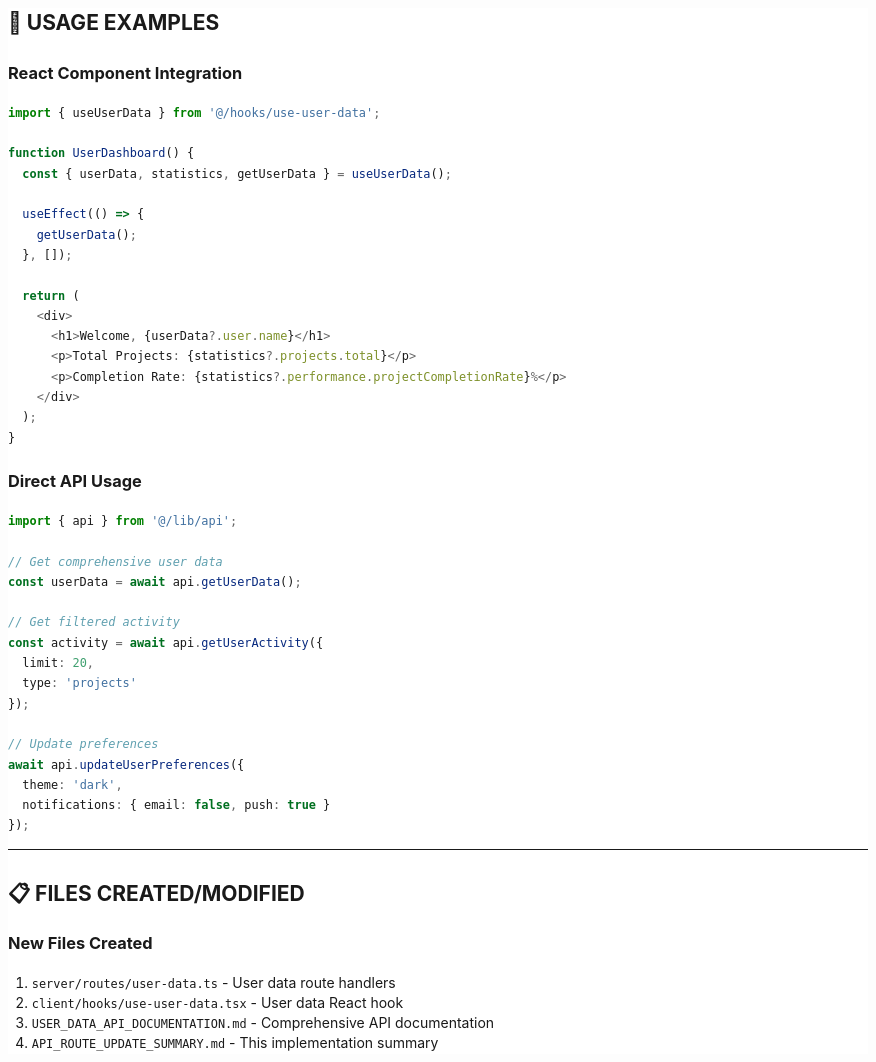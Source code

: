 
## 🎯 **USAGE EXAMPLES**

### **React Component Integration**
```typescript
import { useUserData } from '@/hooks/use-user-data';

function UserDashboard() {
  const { userData, statistics, getUserData } = useUserData();
  
  useEffect(() => {
    getUserData();
  }, []);

  return (
    <div>
      <h1>Welcome, {userData?.user.name}</h1>
      <p>Total Projects: {statistics?.projects.total}</p>
      <p>Completion Rate: {statistics?.performance.projectCompletionRate}%</p>
    </div>
  );
}
```

### **Direct API Usage**
```typescript
import { api } from '@/lib/api';

// Get comprehensive user data
const userData = await api.getUserData();

// Get filtered activity
const activity = await api.getUserActivity({
  limit: 20,
  type: 'projects'
});

// Update preferences
await api.updateUserPreferences({
  theme: 'dark',
  notifications: { email: false, push: true }
});
```

---

## 📋 **FILES CREATED/MODIFIED**

### **New Files Created**
1. `server/routes/user-data.ts` - User data route handlers
2. `client/hooks/use-user-data.tsx` - User data React hook
3. `USER_DATA_API_DOCUMENTATION.md` - Comprehensive API documentation
4. `API_ROUTE_UPDATE_SUMMARY.md` - This implementation summary
